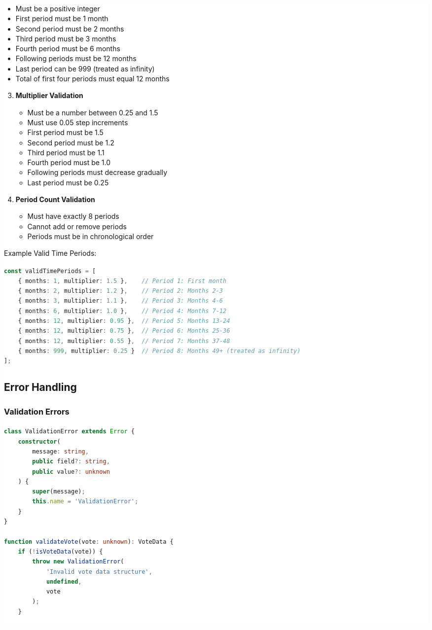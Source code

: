    - Must be a positive integer
   - First period must be 1 month
   - Second period must be 2 months
   - Third period must be 3 months
   - Fourth period must be 6 months
   - Following periods must be 12 months
   - Last period can be 999 (treated as infinity)
   - Total of first four periods must equal 12 months

3. **Multiplier Validation**

   - Must be a number between 0.25 and 1.5
   - Must use 0.05 step increments
   - First period must be 1.5
   - Second period must be 1.2
   - Third period must be 1.1
   - Fourth period must be 1.0
   - Following periods must decrease gradually
   - Last period must be 0.25

4. **Period Count Validation**

   - Must have exactly 8 periods
   - Cannot add or remove periods
   - Periods must be in chronological order

Example Valid Time Periods:

```typescript
const validTimePeriods = [
    { months: 1, multiplier: 1.5 },    // Period 1: First month
    { months: 2, multiplier: 1.2 },    // Period 2: Months 2-3
    { months: 3, multiplier: 1.1 },    // Period 3: Months 4-6
    { months: 6, multiplier: 1.0 },    // Period 4: Months 7-12
    { months: 12, multiplier: 0.95 },  // Period 5: Months 13-24
    { months: 12, multiplier: 0.75 },  // Period 6: Months 25-36
    { months: 12, multiplier: 0.55 },  // Period 7: Months 37-48
    { months: 999, multiplier: 0.25 }  // Period 8: Months 49+ (treated as infinity)
];
```

## Error Handling

### Validation Errors

```typescript
class ValidationError extends Error {
    constructor(
        message: string,
        public field?: string,
        public value?: unknown
    ) {
        super(message);
        this.name = 'ValidationError';
    }
}

function validateVote(vote: unknown): VoteData {
    if (!isVoteData(vote)) {
        throw new ValidationError(
            'Invalid vote data structure',
            undefined,
            vote
        );
    }
    
```